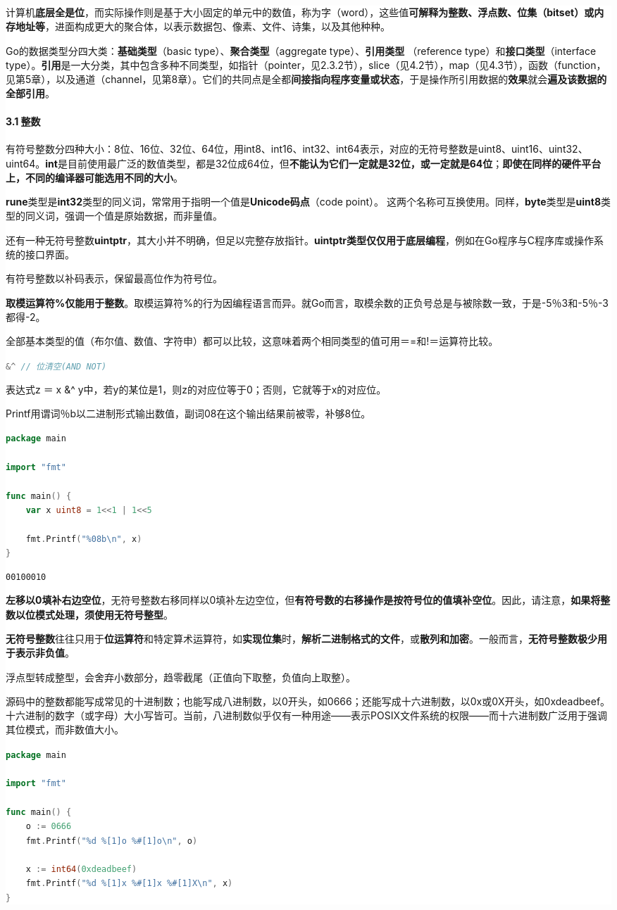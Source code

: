 计算机**底层全是位**，而实际操作则是基于大小固定的单元中的数值，称为字（word），这些值**可解释为整数、浮点数、位集（bitset）或内存地址等**，进面构成更大的聚合体，以表示数据包、像素、文件、诗集，以及其他种种。

Go的数据类型分四大类：**基础类型**（basic type）、**聚合类型**（aggregate type）、**引用类型** （reference type）和**接口类型**（interface type）。**引用**是一大分类，其中包含多种不同类型，如指针（pointer，见2.3.2节），slice（见4.2节），map（见4.3节），函数（function，见第5章），以及通道（channel，见第8章）。它们的共同点是全都**间接指向程序变量或状态**，于是操作所引用数据的**效果**就会**遍及该数据的全部引用**。



#### 3.1 整数

有符号整数分四种大小：8位、16位、32位、64位，用int8、int16、int32、int64表示，对应的无符号整数是uint8、uint16、uint32、uint64。**int**是目前使用最广泛的数值类型，都是32位成64位，但**不能认为它们一定就是32位，或一定就是64位**；**即使在同样的硬件平台上，不同的编译器可能选用不同的大小**。

**rune**类型是**int32**类型的同义词，常常用于指明一个值是**Unicode码点**（code point）。 这两个名称可互换使用。同样，**byte**类型是**uint8**类型的同义词，强调一个值是原始数据，而非量值。

还有一种无符号整数**uintptr**，其大小并不明确，但足以完整存放指针。**uintptr类型仅仅用于底层编程**，例如在Go程序与C程序库或操作系统的接口界面。

有符号整数以补码表示，保留最高位作为符号位。

**取模运算符%仅能用于整数**。取模运算符%的行为因编程语言而异。就Go而言，取模余数的正负号总是与被除数一致，于是-5％3和-5％-3都得-2。

全部基本类型的值（布尔值、数值、字符申）都可以比较，这意味着两个相同类型的值可用＝=和!＝运算符比较。

```go
&^ // 位清空(AND NOT)
```

表达式z ＝ x &^ y中，若y的某位是1，则z的对应位等于0；否则，它就等于x的对应位。

Printf用谓词％b以二进制形式输出数值，副词08在这个输出结果前被零，补够8位。

```go
package main

import "fmt"

func main() {
	var x uint8 = 1<<1 | 1<<5

	fmt.Printf("%08b\n", x)
}
```

```shell
00100010
```

**左移以0填补右边空位**，无符号整数右移同样以0填补左边空位，但**有符号数的右移操作是按符号位的值填补空位**。因此，请注意，**如果将整数以位模式处理，须使用无符号整型**。

**无符号整数**往往只用于**位运算符**和特定算术运算符，如**实现位集**时，**解析二进制格式的文件**，或**散列和加密**。一般而言，**无符号整数极少用于表示非负值**。

浮点型转成整型，会舍弃小数部分，趋零截尾（正值向下取整，负值向上取整）。

源码中的整数都能写成常见的十进制数；也能写成八进制数，以0开头，如0666；还能写成十六进制数，以0x或0X开头，如0xdeadbeef。十六进制的数字（或字母）大小写皆可。当前，八进制数似乎仅有一种用途——表示POSIX文件系统的权限——而十六进制数广泛用于强调其位模式，而非数值大小。

```go
package main

import "fmt"

func main() {
	o := 0666
	fmt.Printf("%d %[1]o %#[1]o\n", o)

	x := int64(0xdeadbeef)
	fmt.Printf("%d %[1]x %#[1]x %#[1]X\n", x)
}
```
